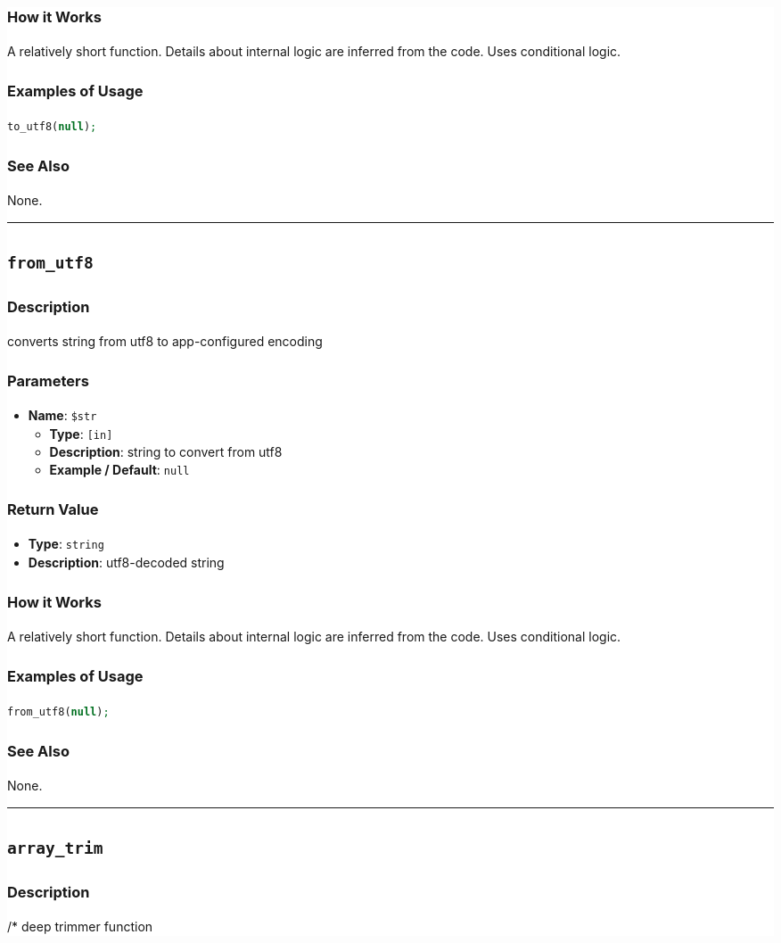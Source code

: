 ### How it Works
A relatively short function. Details about internal logic are inferred from the code. Uses conditional logic.

### Examples of Usage
```php
to_utf8(null);
```

### See Also
None.


---

## `from_utf8`

### Description
converts string from utf8 to app-configured encoding

### Parameters
- **Name**: `$str`
  - **Type**: `[in]`
  - **Description**: string to convert from utf8
  - **Example / Default**: `null`


### Return Value
- **Type**: `string`
- **Description**: utf8-decoded string

### How it Works
A relatively short function. Details about internal logic are inferred from the code. Uses conditional logic.

### Examples of Usage
```php
from_utf8(null);
```

### See Also
None.


---

## `array_trim`

### Description
/* deep trimmer function
